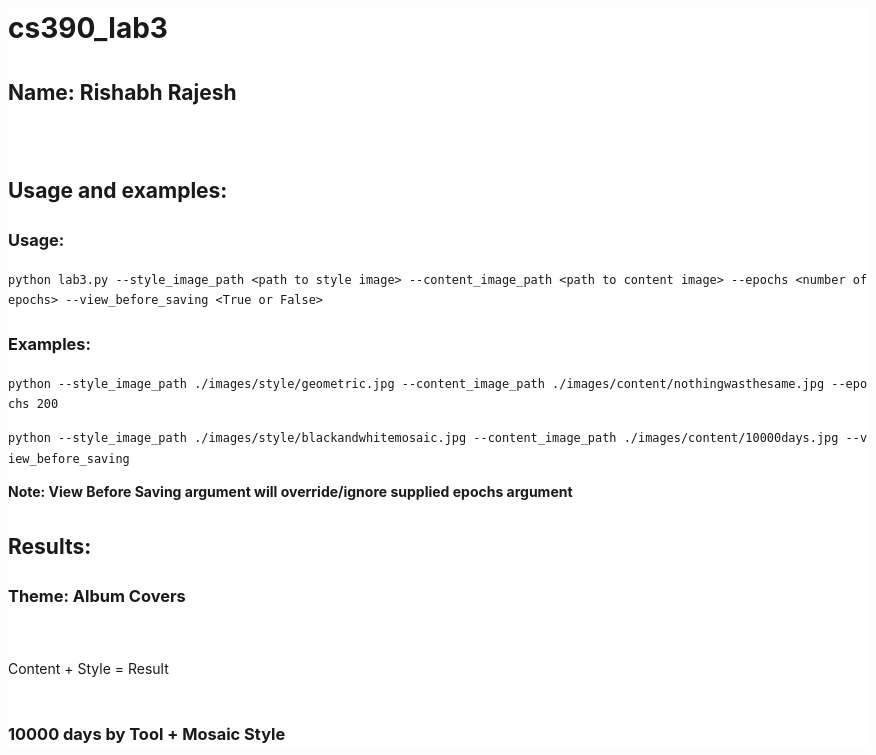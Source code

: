 # cs390_lab3

## Name: Rishabh Rajesh

<br>

## Usage and examples:

### Usage:
```
python lab3.py --style_image_path <path to style image> --content_image_path <path to content image> --epochs <number of epochs> --view_before_saving <True or False>
```

### Examples:

```
python --style_image_path ./images/style/geometric.jpg --content_image_path ./images/content/nothingwasthesame.jpg --epochs 200
```

```
python --style_image_path ./images/style/blackandwhitemosaic.jpg --content_image_path ./images/content/10000days.jpg --view_before_saving
```

**Note: View Before Saving argument will override/ignore supplied epochs argument**


## Results:

### Theme: Album Covers
<br>

Content + Style = Result
<br>
<br>

### 10000 days by Tool + Mosaic Style
<div style="text-align: center;">